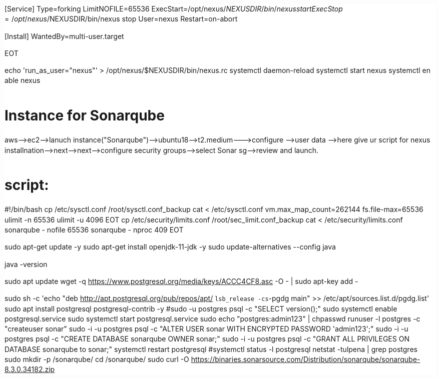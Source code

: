 [Service]
Type=forking
LimitNOFILE=65536
ExecStart=/opt/nexus/$NEXUSDIR/bin/nexus start
ExecStop=/opt/nexus/$NEXUSDIR/bin/nexus stop
User=nexus
Restart=on-abort

[Install]
WantedBy=multi-user.target

EOT

echo 'run_as_user="nexus"' > /opt/nexus/$NEXUSDIR/bin/nexus.rc
systemctl daemon-reload
systemctl start nexus
systemctl en
able nexus
# Instance for Sonarqube 
aws-->ec2-->lanuch instance("Sonarqube")-->ubuntu18-->t2.medium--->configure -->user data -->here give ur script for nexus installnation-->next-->next-->configure security groups-->select Sonar sg-->review and launch.
# script:
#!/bin/bash
cp /etc/sysctl.conf /root/sysctl.conf_backup
cat <<EOT> /etc/sysctl.conf
vm.max_map_count=262144
fs.file-max=65536
ulimit -n 65536
ulimit -u 4096
EOT
cp /etc/security/limits.conf /root/sec_limit.conf_backup
cat <<EOT> /etc/security/limits.conf
sonarqube   -   nofile   65536
sonarqube   -   nproc    409
EOT

sudo apt-get update -y
sudo apt-get install openjdk-11-jdk -y
sudo update-alternatives --config java

java -version

sudo apt update
wget -q https://www.postgresql.org/media/keys/ACCC4CF8.asc -O - | sudo apt-key add -

sudo sh -c 'echo "deb http://apt.postgresql.org/pub/repos/apt/ `lsb_release -cs`-pgdg main" >> /etc/apt/sources.list.d/pgdg.list'
sudo apt install postgresql postgresql-contrib -y
#sudo -u postgres psql -c "SELECT version();"
sudo systemctl enable postgresql.service
sudo systemctl start  postgresql.service
sudo echo "postgres:admin123" | chpasswd
runuser -l postgres -c "createuser sonar"
sudo -i -u postgres psql -c "ALTER USER sonar WITH ENCRYPTED PASSWORD 'admin123';"
sudo -i -u postgres psql -c "CREATE DATABASE sonarqube OWNER sonar;"
sudo -i -u postgres psql -c "GRANT ALL PRIVILEGES ON DATABASE sonarqube to sonar;"
systemctl restart  postgresql
#systemctl status -l   postgresql
netstat -tulpena | grep postgres
sudo mkdir -p /sonarqube/
cd /sonarqube/
sudo curl -O https://binaries.sonarsource.com/Distribution/sonarqube/sonarqube-8.3.0.34182.zip